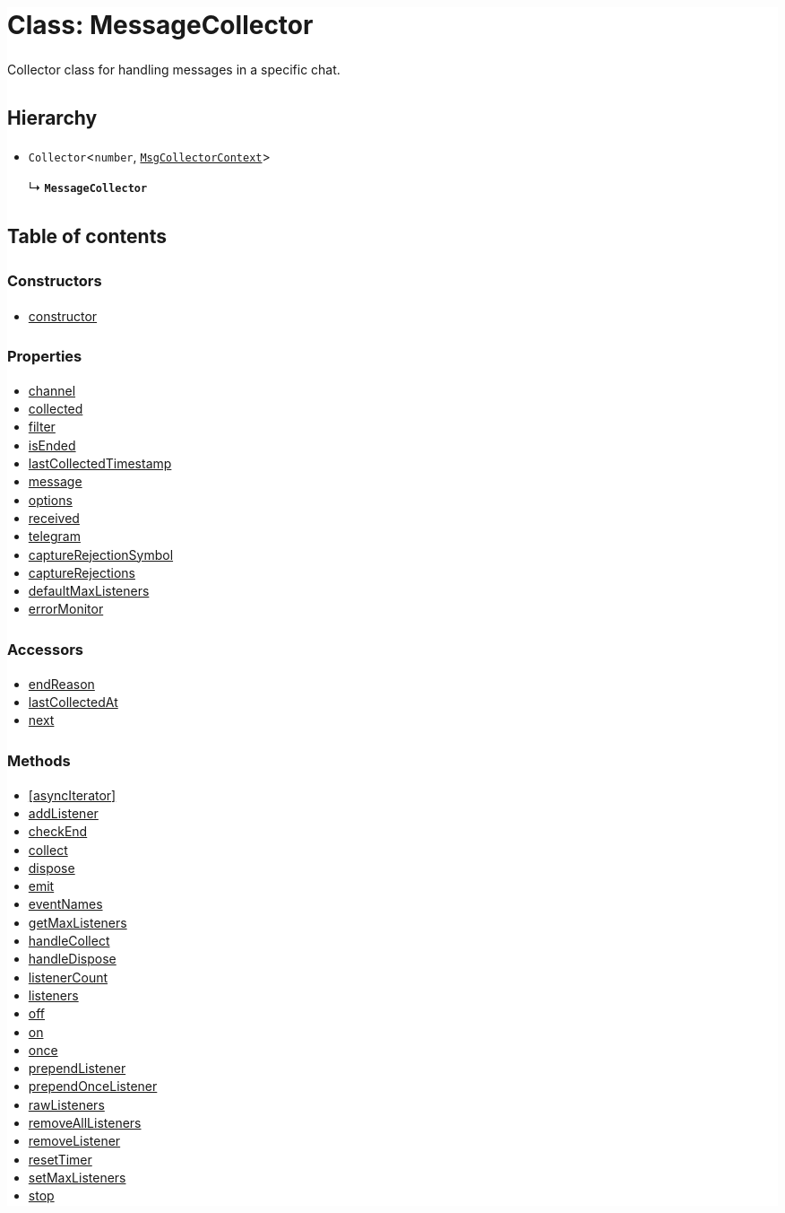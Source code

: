 # Class: MessageCollector

Collector class for handling messages in a specific chat.

## Hierarchy

- `Collector`\<`number`, [`MsgCollectorContext`](./src/modules.md#msgcollectorcontext)\>

  ↳ **`MessageCollector`**

## Table of contents

### Constructors

- [constructor](./src/classes/MessageCollector.md#constructor)

### Properties

- [channel](./src/classes/MessageCollector.md#channel)
- [collected](./src/classes/MessageCollector.md#collected)
- [filter](./src/classes/MessageCollector.md#filter)
- [isEnded](./src/classes/MessageCollector.md#isended)
- [lastCollectedTimestamp](./src/classes/MessageCollector.md#lastcollectedtimestamp)
- [message](./src/classes/MessageCollector.md#message)
- [options](./src/classes/MessageCollector.md#options)
- [received](./src/classes/MessageCollector.md#received)
- [telegram](./src/classes/MessageCollector.md#telegram)
- [captureRejectionSymbol](./src/classes/MessageCollector.md#capturerejectionsymbol)
- [captureRejections](./src/classes/MessageCollector.md#capturerejections)
- [defaultMaxListeners](./src/classes/MessageCollector.md#defaultmaxlisteners)
- [errorMonitor](./src/classes/MessageCollector.md#errormonitor)

### Accessors

- [endReason](./src/classes/MessageCollector.md#endreason)
- [lastCollectedAt](./src/classes/MessageCollector.md#lastcollectedat)
- [next](./src/classes/MessageCollector.md#next)

### Methods

- [[asyncIterator]](./src/classes/MessageCollector.md#[asynciterator])
- [addListener](./src/classes/MessageCollector.md#addlistener)
- [checkEnd](./src/classes/MessageCollector.md#checkend)
- [collect](./src/classes/MessageCollector.md#collect)
- [dispose](./src/classes/MessageCollector.md#dispose)
- [emit](./src/classes/MessageCollector.md#emit)
- [eventNames](./src/classes/MessageCollector.md#eventnames)
- [getMaxListeners](./src/classes/MessageCollector.md#getmaxlisteners)
- [handleCollect](./src/classes/MessageCollector.md#handlecollect)
- [handleDispose](./src/classes/MessageCollector.md#handledispose)
- [listenerCount](./src/classes/MessageCollector.md#listenercount)
- [listeners](./src/classes/MessageCollector.md#listeners)
- [off](./src/classes/MessageCollector.md#off)
- [on](./src/classes/MessageCollector.md#on)
- [once](./src/classes/MessageCollector.md#once)
- [prependListener](./src/classes/MessageCollector.md#prependlistener)
- [prependOnceListener](./src/classes/MessageCollector.md#prependoncelistener)
- [rawListeners](./src/classes/MessageCollector.md#rawlisteners)
- [removeAllListeners](./src/classes/MessageCollector.md#removealllisteners)
- [removeListener](./src/classes/MessageCollector.md#removelistener)
- [resetTimer](./src/classes/MessageCollector.md#resettimer)
- [setMaxListeners](./src/classes/MessageCollector.md#setmaxlisteners)
- [stop](./src/classes/MessageCollector.md#stop)